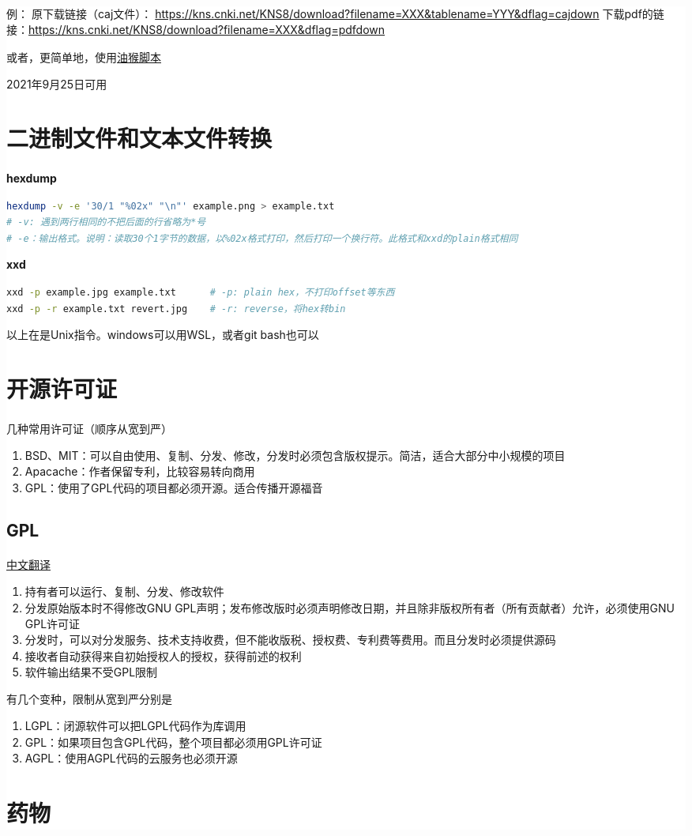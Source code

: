 例：
原下载链接（caj文件）：  https://kns.cnki.net/KNS8/download?filename=XXX&tablename=YYY&dflag=cajdown
下载pdf的链接：https://kns.cnki.net/KNS8/download?filename=XXX&dflag=pdfdown

或者，更简单地，使用[油猴脚本](https://greasyfork.org/zh-CN/scripts/390733-%E7%9F%A5%E7%BD%91pdf%E4%B8%8B%E8%BD%BD%E5%8A%A9%E6%89%8B)

2021年9月25日可用

# 二进制文件和文本文件转换

**hexdump**

```bash
hexdump -v -e '30/1 "%02x" "\n"' example.png > example.txt
# -v: 遇到两行相同的不把后面的行省略为*号
# -e：输出格式。说明：读取30个1字节的数据，以%02x格式打印，然后打印一个换行符。此格式和xxd的plain格式相同
```

**xxd**

```bash
xxd -p example.jpg example.txt      # -p: plain hex，不打印offset等东西
xxd -p -r example.txt revert.jpg    # -r: reverse，将hex转bin
```

以上在是Unix指令。windows可以用WSL，或者git bash也可以

# 开源许可证

几种常用许可证（顺序从宽到严）

1. BSD、MIT：可以自由使用、复制、分发、修改，分发时必须包含版权提示。简洁，适合大部分中小规模的项目
2. Apacache：作者保留专利，比较容易转向商用
3. GPL：使用了GPL代码的项目都必须开源。适合传播开源福音

## GPL

[中文翻译](https://jxself.org/translations/gpl-3.zh.shtml)

1. 持有者可以运行、复制、分发、修改软件
2. 分发原始版本时不得修改GNU GPL声明；发布修改版时必须声明修改日期，并且除非版权所有者（所有贡献者）允许，必须使用GNU GPL许可证
3. 分发时，可以对分发服务、技术支持收费，但不能收版税、授权费、专利费等费用。而且分发时必须提供源码
4. 接收者自动获得来自初始授权人的授权，获得前述的权利
5. 软件输出结果不受GPL限制

有几个变种，限制从宽到严分别是

1. LGPL：闭源软件可以把LGPL代码作为库调用
2. GPL：如果项目包含GPL代码，整个项目都必须用GPL许可证
3. AGPL：使用AGPL代码的云服务也必须开源

# 药物
